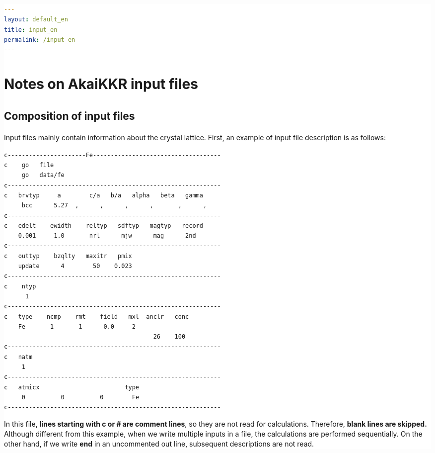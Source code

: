```yaml
---
layout: default_en
title: input_en
permalink: /input_en
---
```


# Notes on AkaiKKR input files

## Composition of input files

Input files mainly contain information about the crystal lattice. 
First, an example of input file description is as follows:

```in/fe
c----------------------Fe------------------------------------
c    go   file
     go   data/fe
c------------------------------------------------------------
c   brvtyp     a        c/a   b/a   alpha   beta   gamma
     bcc      5.27  ,      ,      ,      ,       ,      ,
c------------------------------------------------------------
c   edelt    ewidth    reltyp   sdftyp   magtyp   record
    0.001     1.0       nrl      mjw      mag      2nd
c------------------------------------------------------------
c   outtyp    bzqlty   maxitr   pmix
    update      4        50    0.023
c------------------------------------------------------------
c    ntyp
      1
c------------------------------------------------------------
c   type    ncmp    rmt    field   mxl  anclr   conc
    Fe       1       1      0.0     2
                                          26    100
c------------------------------------------------------------
c   natm
     1
c------------------------------------------------------------
c   atmicx                        type
     0          0          0        Fe
c------------------------------------------------------------
```

In this file, **lines starting with c or # are comment lines**, so they are not read for calculations. Therefore, **blank lines are skipped.**
Although different from this example, when we write multiple inputs in a file, the calculations are performed sequentially. 
On the other hand, if we write **end** in an uncommented out line, subsequent descriptions are not
read.
